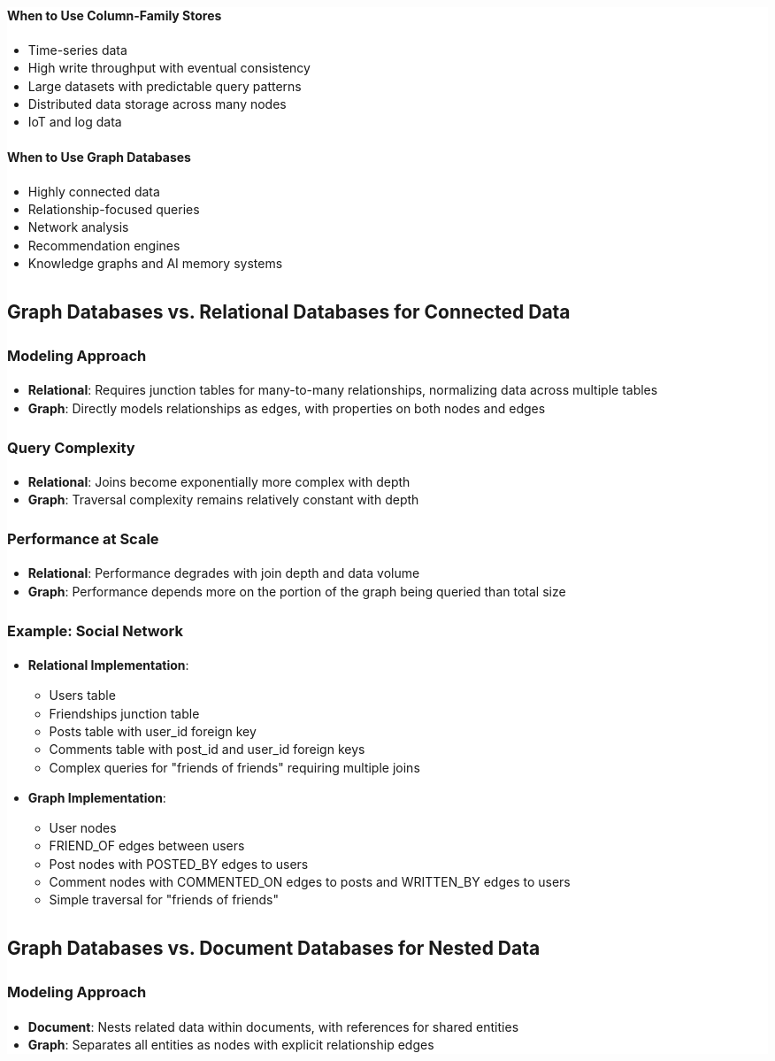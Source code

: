 #### When to Use Column-Family Stores
- Time-series data
- High write throughput with eventual consistency
- Large datasets with predictable query patterns
- Distributed data storage across many nodes
- IoT and log data

#### When to Use Graph Databases
- Highly connected data
- Relationship-focused queries
- Network analysis
- Recommendation engines
- Knowledge graphs and AI memory systems

## Graph Databases vs. Relational Databases for Connected Data

### Modeling Approach
- **Relational**: Requires junction tables for many-to-many relationships, normalizing data across multiple tables
- **Graph**: Directly models relationships as edges, with properties on both nodes and edges

### Query Complexity
- **Relational**: Joins become exponentially more complex with depth
- **Graph**: Traversal complexity remains relatively constant with depth

### Performance at Scale
- **Relational**: Performance degrades with join depth and data volume
- **Graph**: Performance depends more on the portion of the graph being queried than total size

### Example: Social Network
- **Relational Implementation**:
  - Users table
  - Friendships junction table
  - Posts table with user_id foreign key
  - Comments table with post_id and user_id foreign keys
  - Complex queries for "friends of friends" requiring multiple joins

- **Graph Implementation**:
  - User nodes
  - FRIEND_OF edges between users
  - Post nodes with POSTED_BY edges to users
  - Comment nodes with COMMENTED_ON edges to posts and WRITTEN_BY edges to users
  - Simple traversal for "friends of friends"

## Graph Databases vs. Document Databases for Nested Data

### Modeling Approach
- **Document**: Nests related data within documents, with references for shared entities
- **Graph**: Separates all entities as nodes with explicit relationship edges
